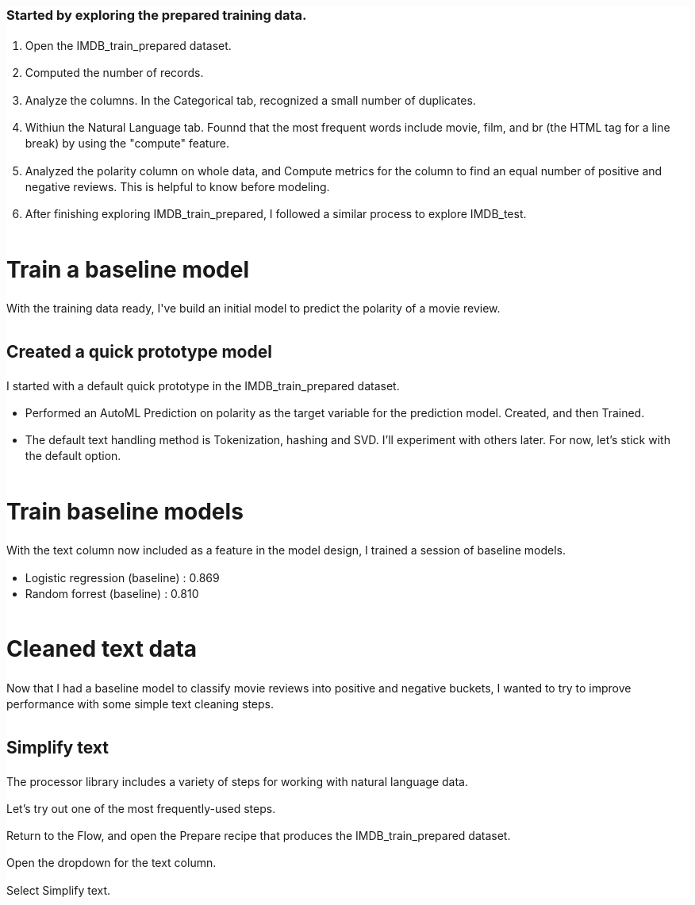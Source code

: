 ### Started by exploring the prepared training data.

1. Open the IMDB_train_prepared dataset.

2. Computed the number of records.

3. Analyze the columns. In the Categorical tab, recognized a small number of duplicates.

4. Withiun the Natural Language tab. Founnd that the most frequent words include movie, film, and br (the HTML tag for a line break) by using the "compute" feature.

5. Analyzed the polarity column on whole data, and Compute metrics for the column to find an equal number of positive and negative reviews. This is helpful to know before modeling.

6. After finishing exploring IMDB_train_prepared, I followed a similar process to explore IMDB_test.


# Train a baseline model
With the training data ready, I've build an initial model to predict the polarity of a movie review.

## Created a quick prototype model
I started with a default quick prototype in the IMDB_train_prepared dataset.

- Performed an AutoML Prediction on polarity as the target variable for the prediction model. Created, and then Trained.

- The default text handling method is Tokenization, hashing and SVD. I’ll experiment with others later. For now, let’s stick with the default option.

# Train baseline models
With the text column now included as a feature in the model design, I trained a session of baseline models.

- Logistic regression (baseline) : 0.869
- Random forrest (baseline) : 0.810

# Cleaned text data
Now that I had a baseline model to classify movie reviews into positive and negative buckets, I wanted to try to improve performance with some simple text cleaning steps.

## Simplify text
The processor library includes a variety of steps for working with natural language data.

Let’s try out one of the most frequently-used steps.

Return to the Flow, and open the Prepare recipe that produces the IMDB_train_prepared dataset.

Open the dropdown for the text column.

Select Simplify text.
